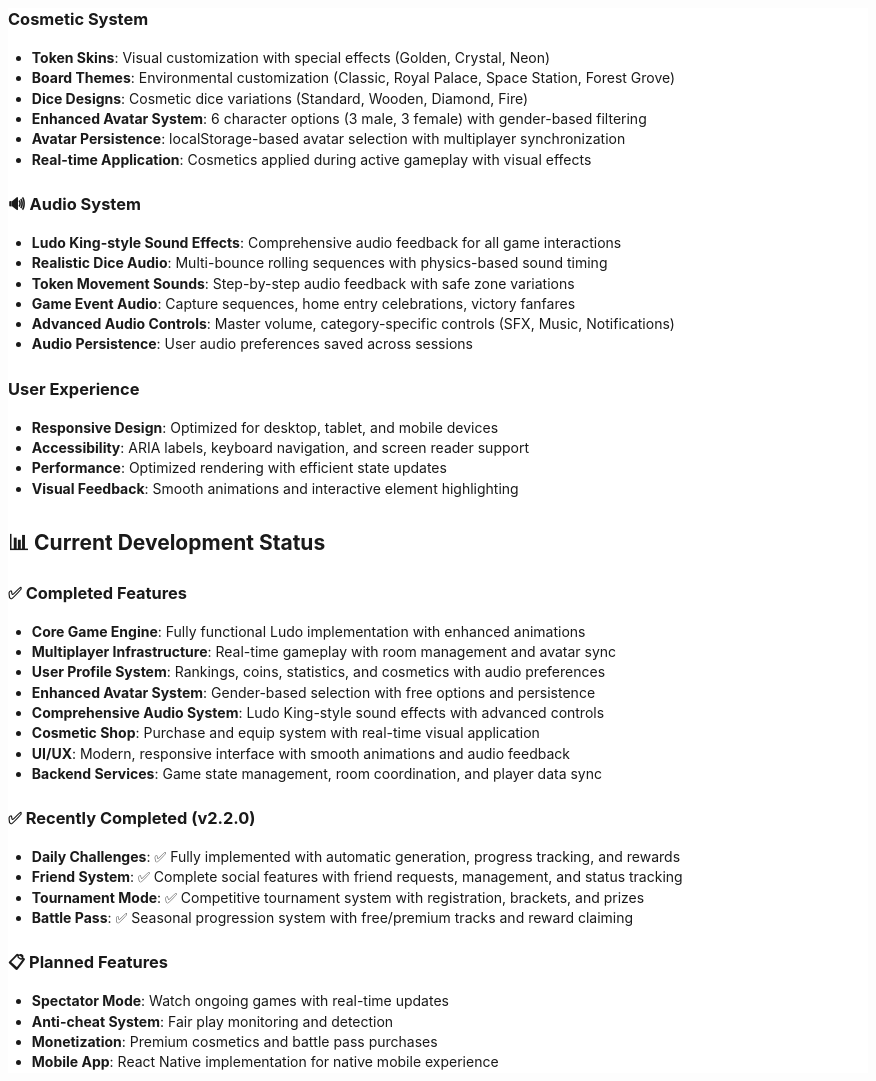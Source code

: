 ### Cosmetic System
- **Token Skins**: Visual customization with special effects (Golden, Crystal, Neon)
- **Board Themes**: Environmental customization (Classic, Royal Palace, Space Station, Forest Grove)
- **Dice Designs**: Cosmetic dice variations (Standard, Wooden, Diamond, Fire)
- **Enhanced Avatar System**: 6 character options (3 male, 3 female) with gender-based filtering
- **Avatar Persistence**: localStorage-based avatar selection with multiplayer synchronization
- **Real-time Application**: Cosmetics applied during active gameplay with visual effects

### 🔊 Audio System
- **Ludo King-style Sound Effects**: Comprehensive audio feedback for all game interactions
- **Realistic Dice Audio**: Multi-bounce rolling sequences with physics-based sound timing
- **Token Movement Sounds**: Step-by-step audio feedback with safe zone variations
- **Game Event Audio**: Capture sequences, home entry celebrations, victory fanfares
- **Advanced Audio Controls**: Master volume, category-specific controls (SFX, Music, Notifications)
- **Audio Persistence**: User audio preferences saved across sessions

### User Experience
- **Responsive Design**: Optimized for desktop, tablet, and mobile devices
- **Accessibility**: ARIA labels, keyboard navigation, and screen reader support
- **Performance**: Optimized rendering with efficient state updates
- **Visual Feedback**: Smooth animations and interactive element highlighting

## 📊 Current Development Status

### ✅ Completed Features
- **Core Game Engine**: Fully functional Ludo implementation with enhanced animations
- **Multiplayer Infrastructure**: Real-time gameplay with room management and avatar sync
- **User Profile System**: Rankings, coins, statistics, and cosmetics with audio preferences
- **Enhanced Avatar System**: Gender-based selection with free options and persistence
- **Comprehensive Audio System**: Ludo King-style sound effects with advanced controls
- **Cosmetic Shop**: Purchase and equip system with real-time visual application
- **UI/UX**: Modern, responsive interface with smooth animations and audio feedback
- **Backend Services**: Game state management, room coordination, and player data sync

### ✅ Recently Completed (v2.2.0)
- **Daily Challenges**: ✅ Fully implemented with automatic generation, progress tracking, and rewards
- **Friend System**: ✅ Complete social features with friend requests, management, and status tracking
- **Tournament Mode**: ✅ Competitive tournament system with registration, brackets, and prizes
- **Battle Pass**: ✅ Seasonal progression system with free/premium tracks and reward claiming

### 📋 Planned Features
- **Spectator Mode**: Watch ongoing games with real-time updates
- **Anti-cheat System**: Fair play monitoring and detection
- **Monetization**: Premium cosmetics and battle pass purchases
- **Mobile App**: React Native implementation for native mobile experience
